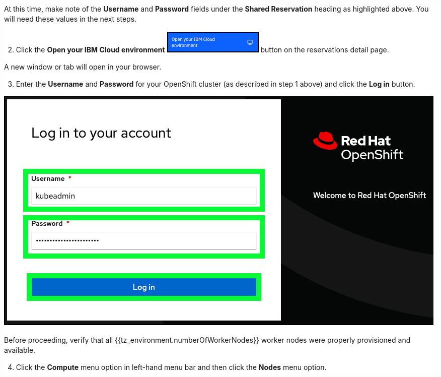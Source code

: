 At this time, make note of the **Username** and **Password** fields under the **Shared Reservation** heading as highlighted above. You will need these values in the next steps.

2. Click the **Open your IBM Cloud environment** ![](_attachments/OpenOSWebConsole.png) button on the reservations detail page.

A new window or tab will open in your browser.

3. Enter the **Username** and **Password** for your OpenShift cluster (as described in step 1 above) and click the **Log in** button.

![](_attachments/OpenShiftLogin.png)

Before proceeding, verify that all {{tz_environment.numberOfWorkerNodes}} worker nodes were properly provisioned and available.

4. Click the **Compute** menu option in left-hand menu bar and then click the **Nodes** menu option.
